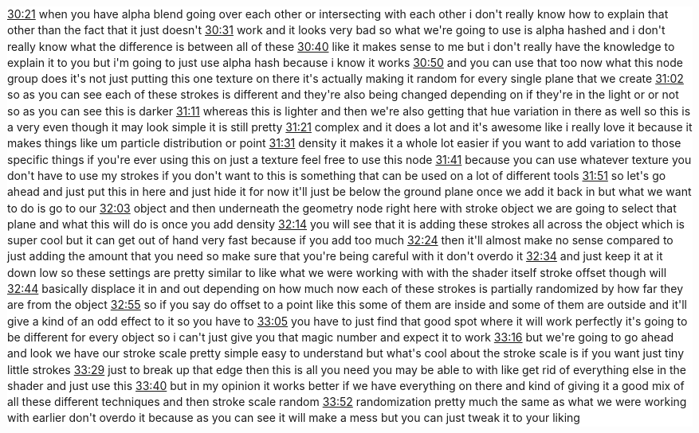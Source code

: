 [30:21](https://www.youtube.com/watch?v=rXdeJ_sigf4&t=1036s&t=1821) when you have alpha blend going over each other or intersecting with each other i don't really know how to explain that other than the fact that it just doesn't 
[30:31](https://www.youtube.com/watch?v=rXdeJ_sigf4&t=1036s&t=1831) work and it looks very bad so what we're going to use is alpha hashed and i don't really know what the difference is between all of these 
[30:40](https://www.youtube.com/watch?v=rXdeJ_sigf4&t=1036s&t=1840) like it makes sense to me but i don't really have the knowledge to explain it to you but i'm going to just use alpha hash because i know it works 
[30:50](https://www.youtube.com/watch?v=rXdeJ_sigf4&t=1036s&t=1850) and you can use that too now what this node group does it's not just putting this one texture on there it's actually making it random for every single plane that we create 
[31:02](https://www.youtube.com/watch?v=rXdeJ_sigf4&t=1036s&t=1862) so as you can see each of these strokes is different and they're also being changed depending on if they're in the light or or not so as you can see this is darker 
[31:11](https://www.youtube.com/watch?v=rXdeJ_sigf4&t=1036s&t=1871) whereas this is lighter and then we're also getting that hue variation in there as well so this is a very even though it may look simple it is still pretty 
[31:21](https://www.youtube.com/watch?v=rXdeJ_sigf4&t=1036s&t=1881) complex and it does a lot and it's awesome like i really love it because it makes things like um particle distribution or point 
[31:31](https://www.youtube.com/watch?v=rXdeJ_sigf4&t=1036s&t=1891) density it makes it a whole lot easier if you want to add variation to those specific things if you're ever using this on just a texture feel free to use this node 
[31:41](https://www.youtube.com/watch?v=rXdeJ_sigf4&t=1036s&t=1901) because you can use whatever texture you don't have to use my strokes if you don't want to this is something that can be used on a lot of different tools 
[31:51](https://www.youtube.com/watch?v=rXdeJ_sigf4&t=1036s&t=1911) so let's go ahead and just put this in here and just hide it for now it'll just be below the ground plane once we add it back in but what we want to do is go to our 
[32:03](https://www.youtube.com/watch?v=rXdeJ_sigf4&t=1036s&t=1923) object and then underneath the geometry node right here with stroke object we are going to select that plane and what this will do is once you add density 
[32:14](https://www.youtube.com/watch?v=rXdeJ_sigf4&t=1036s&t=1934) you will see that it is adding these strokes all across the object which is super cool but it can get out of hand very fast because if you add too much 
[32:24](https://www.youtube.com/watch?v=rXdeJ_sigf4&t=1036s&t=1944) then it'll almost make no sense compared to just adding the amount that you need so make sure that you're being careful with it don't overdo it 
[32:34](https://www.youtube.com/watch?v=rXdeJ_sigf4&t=1036s&t=1954) and just keep it at it down low so these settings are pretty similar to like what we were working with with the shader itself stroke offset though will 
[32:44](https://www.youtube.com/watch?v=rXdeJ_sigf4&t=1036s&t=1964) basically displace it in and out depending on how much now each of these strokes is partially randomized by how far they are from the object 
[32:55](https://www.youtube.com/watch?v=rXdeJ_sigf4&t=1036s&t=1975) so if you say do offset to a point like this some of them are inside and some of them are outside and it'll give a kind of an odd effect to it so you have to 
[33:05](https://www.youtube.com/watch?v=rXdeJ_sigf4&t=1036s&t=1985) you have to just find that good spot where it will work perfectly it's going to be different for every object so i can't just give you that magic number and expect it to work 
[33:16](https://www.youtube.com/watch?v=rXdeJ_sigf4&t=1036s&t=1996) but we're going to go ahead and look we have our stroke scale pretty simple easy to understand but what's cool about the stroke scale is if you want just tiny little strokes 
[33:29](https://www.youtube.com/watch?v=rXdeJ_sigf4&t=1036s&t=2009) just to break up that edge then this is all you need you may be able to with like get rid of everything else in the shader and just use this 
[33:40](https://www.youtube.com/watch?v=rXdeJ_sigf4&t=1036s&t=2020) but in my opinion it works better if we have everything on there and kind of giving it a good mix of all these different techniques and then stroke scale random 
[33:52](https://www.youtube.com/watch?v=rXdeJ_sigf4&t=1036s&t=2032) randomization pretty much the same as what we were working with earlier don't overdo it because as you can see it will make a mess but you can just tweak it to your liking 